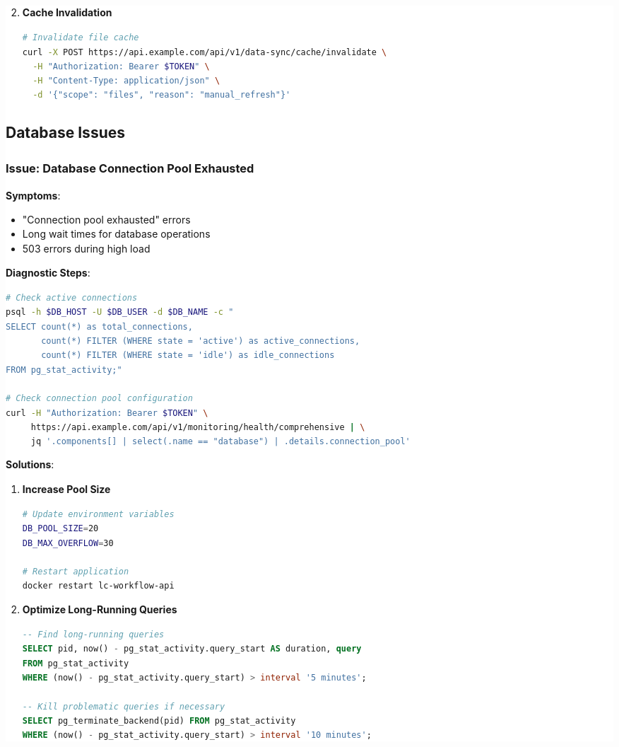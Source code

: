 2. **Cache Invalidation**
   ```bash
   # Invalidate file cache
   curl -X POST https://api.example.com/api/v1/data-sync/cache/invalidate \
     -H "Authorization: Bearer $TOKEN" \
     -H "Content-Type: application/json" \
     -d '{"scope": "files", "reason": "manual_refresh"}'
   ```

## Database Issues

### Issue: Database Connection Pool Exhausted

**Symptoms**:
- "Connection pool exhausted" errors
- Long wait times for database operations
- 503 errors during high load

**Diagnostic Steps**:

```bash
# Check active connections
psql -h $DB_HOST -U $DB_USER -d $DB_NAME -c "
SELECT count(*) as total_connections,
       count(*) FILTER (WHERE state = 'active') as active_connections,
       count(*) FILTER (WHERE state = 'idle') as idle_connections
FROM pg_stat_activity;"

# Check connection pool configuration
curl -H "Authorization: Bearer $TOKEN" \
     https://api.example.com/api/v1/monitoring/health/comprehensive | \
     jq '.components[] | select(.name == "database") | .details.connection_pool'
```

**Solutions**:

1. **Increase Pool Size**
   ```bash
   # Update environment variables
   DB_POOL_SIZE=20
   DB_MAX_OVERFLOW=30
   
   # Restart application
   docker restart lc-workflow-api
   ```

2. **Optimize Long-Running Queries**
   ```sql
   -- Find long-running queries
   SELECT pid, now() - pg_stat_activity.query_start AS duration, query 
   FROM pg_stat_activity 
   WHERE (now() - pg_stat_activity.query_start) > interval '5 minutes';
   
   -- Kill problematic queries if necessary
   SELECT pg_terminate_backend(pid) FROM pg_stat_activity 
   WHERE (now() - pg_stat_activity.query_start) > interval '10 minutes';
   ```
